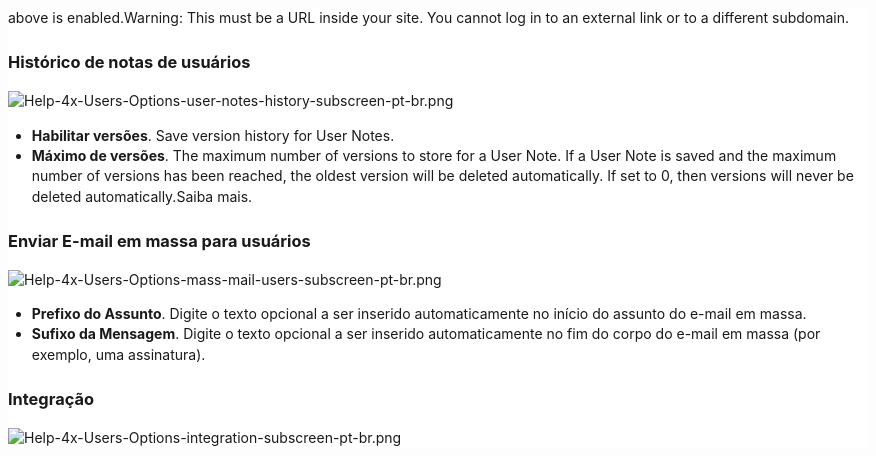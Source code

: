   above is enabled.Warning: This must be a URL inside your site. You
  cannot log in to an external link or to a different subdomain.

### Histórico de notas de usuários

<img
src="https://docs.joomla.org/images/thumb/a/ac/Help-4x-Users-Options-user-notes-history-subscreen-pt-br.png/600px-Help-4x-Users-Options-user-notes-history-subscreen-pt-br.png"
decoding="async"
srcset="https://docs.joomla.org/images/thumb/a/ac/Help-4x-Users-Options-user-notes-history-subscreen-pt-br.png/900px-Help-4x-Users-Options-user-notes-history-subscreen-pt-br.png 1.5x, https://docs.joomla.org/images/thumb/a/ac/Help-4x-Users-Options-user-notes-history-subscreen-pt-br.png/1200px-Help-4x-Users-Options-user-notes-history-subscreen-pt-br.png 2x"
data-file-width="2002" data-file-height="565" width="600" height="169"
alt="Help-4x-Users-Options-user-notes-history-subscreen-pt-br.png" />

- **Habilitar versões**. Save version history for User Notes.
- **Máximo de versões**.
  The maximum number of versions to store for a User Note. If a User
  Note is saved and the maximum number of versions has been reached, the
  oldest version will be deleted automatically. If set to 0, then
  versions will never be deleted automatically.Saiba mais.

### Enviar E-mail em massa para usuários

<img
src="https://docs.joomla.org/images/thumb/1/1c/Help-4x-Users-Options-mass-mail-users-subscreen-pt-br.png/600px-Help-4x-Users-Options-mass-mail-users-subscreen-pt-br.png"
decoding="async"
srcset="https://docs.joomla.org/images/thumb/1/1c/Help-4x-Users-Options-mass-mail-users-subscreen-pt-br.png/900px-Help-4x-Users-Options-mass-mail-users-subscreen-pt-br.png 1.5x, https://docs.joomla.org/images/thumb/1/1c/Help-4x-Users-Options-mass-mail-users-subscreen-pt-br.png/1200px-Help-4x-Users-Options-mass-mail-users-subscreen-pt-br.png 2x"
data-file-width="2002" data-file-height="879" width="600" height="263"
alt="Help-4x-Users-Options-mass-mail-users-subscreen-pt-br.png" />

- **Prefixo do Assunto**. Digite o texto opcional a ser inserido
  automaticamente no início do assunto do e-mail em massa.
- **Sufixo da Mensagem**. Digite o texto opcional a ser inserido
  automaticamente no fim do corpo do e-mail em massa (por exemplo, uma
  assinatura).

### Integração

<img
src="https://docs.joomla.org/images/thumb/9/9c/Help-4x-Users-Options-integration-subscreen-pt-br.png/600px-Help-4x-Users-Options-integration-subscreen-pt-br.png"
decoding="async"
srcset="https://docs.joomla.org/images/thumb/9/9c/Help-4x-Users-Options-integration-subscreen-pt-br.png/900px-Help-4x-Users-Options-integration-subscreen-pt-br.png 1.5x, https://docs.joomla.org/images/thumb/9/9c/Help-4x-Users-Options-integration-subscreen-pt-br.png/1200px-Help-4x-Users-Options-integration-subscreen-pt-br.png 2x"
data-file-width="2002" data-file-height="593" width="600" height="178"
alt="Help-4x-Users-Options-integration-subscreen-pt-br.png" />
